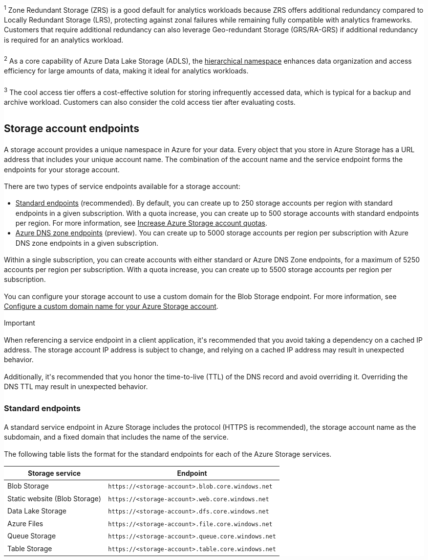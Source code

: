 <sup>1</sup> Zone Redundant Storage (ZRS) is a good default for analytics workloads because ZRS offers additional redundancy compared to Locally Redundant Storage (LRS), protecting against zonal failures while remaining fully compatible with analytics frameworks. Customers that require additional redundancy can also leverage Geo-redundant Storage (GRS/RA-GRS) if additional redundancy is required for an analytics workload.
<br/><br/><sup>2</sup> As a core capability of Azure Data Lake Storage (ADLS), the [hierarchical namespace](../blobs/data-lake-storage-namespace.md) enhances data organization and access efficiency for large amounts of data, making it ideal for analytics workloads.
<br/><br/><sup>3</sup> The cool access tier offers a cost-effective solution for storing infrequently accessed data, which is typical for a backup and archive workload. Customers can also consider the cold access tier after evaluating costs.

## Storage account endpoints

A storage account provides a unique namespace in Azure for your data. Every object that you store in Azure Storage has a URL address that includes your unique account name. The combination of the account name and the service endpoint forms the endpoints for your storage account.

There are two types of service endpoints available for a storage account:

- [Standard endpoints](#standard-endpoints) (recommended). By default, you can create up to 250 storage accounts per region with standard endpoints in a given subscription. With a quota increase, you can create up to 500 storage accounts with standard endpoints per region. For more information, see [Increase Azure Storage account quotas](/azure/quotas/storage-account-quota-requests).
- [Azure DNS zone endpoints](#azure-dns-zone-endpoints-preview) (preview). You can create up to 5000 storage accounts per region per subscription with Azure DNS zone endpoints in a given subscription.

Within a single subscription, you can create accounts with either standard or Azure DNS Zone endpoints, for a maximum of 5250 accounts per region per subscription. With a quota increase, you can create up to 5500 storage accounts per region per subscription.

You can configure your storage account to use a custom domain for the Blob Storage endpoint. For more information, see [Configure a custom domain name for your Azure Storage account](../blobs/storage-custom-domain-name.md).

> [!IMPORTANT]
> When referencing a service endpoint in a client application, it's recommended that you avoid taking a dependency on a cached IP address. The storage account IP address is subject to change, and relying on a cached IP address may result in unexpected behavior.
>
> Additionally, it's recommended that you honor the time-to-live (TTL) of the DNS record and avoid overriding it. Overriding the DNS TTL may result in unexpected behavior.

### Standard endpoints

A standard service endpoint in Azure Storage includes the protocol (HTTPS is recommended), the storage account name as the subdomain, and a fixed domain that includes the name of the service.

The following table lists the format for the standard endpoints for each of the Azure Storage services.

| Storage service | Endpoint |
|--|--|
| Blob Storage | `https://<storage-account>.blob.core.windows.net` |
| Static website (Blob Storage) | `https://<storage-account>.web.core.windows.net` |
| Data Lake Storage | `https://<storage-account>.dfs.core.windows.net` |
| Azure Files | `https://<storage-account>.file.core.windows.net` |
| Queue Storage | `https://<storage-account>.queue.core.windows.net` |
| Table Storage | `https://<storage-account>.table.core.windows.net` |
